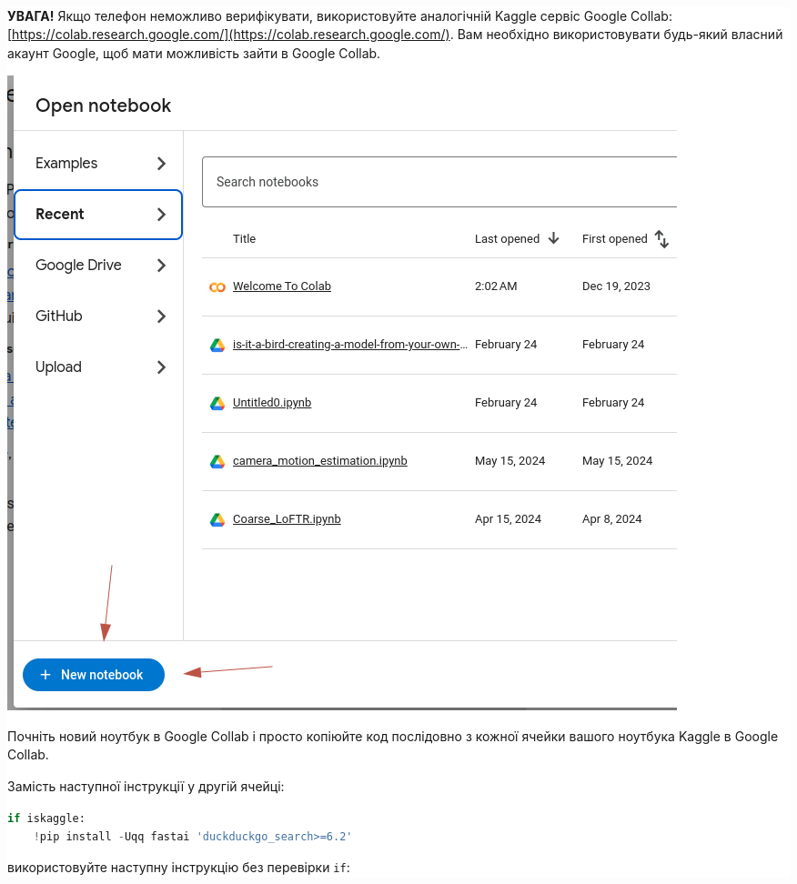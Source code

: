 **УВАГА!** Якщо телефон неможливо верифікувати, використовуйте аналогічній Kaggle сервіс Google Collab: [https://colab.research.google.com/](https://colab.research.google.com/). Вам необхідно використовувати будь-який власний акаунт Google, щоб мати можливість зайти в Google Collab.

![Google Collab](./images/kaggle-04.png)


Почніть новий ноутбук в Google Collab і просто копіюйте код послідовно з кожної ячейки вашого ноутбука Kaggle в Google Collab.

Замість наступної інструкції у другій ячейці:

```python
if iskaggle:
    !pip install -Uqq fastai 'duckduckgo_search>=6.2'
```

використовуйте наступну інструкцію без перевірки `if`:

